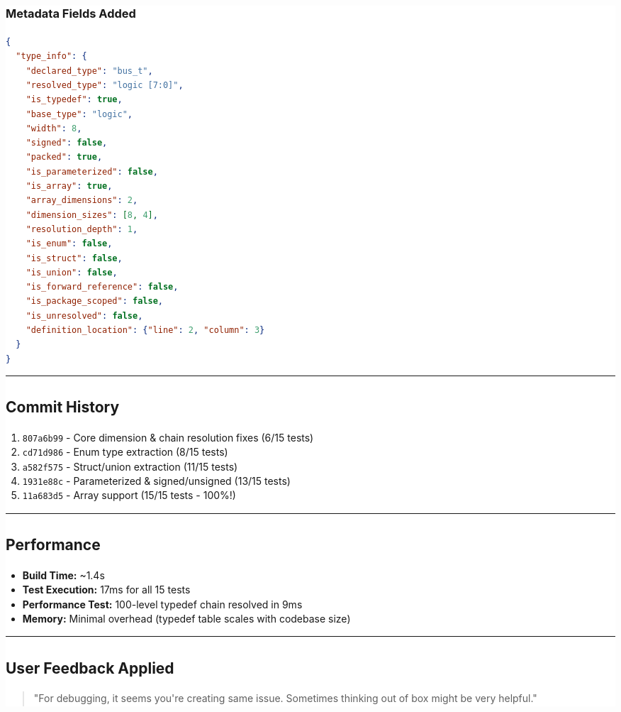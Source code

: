 ### Metadata Fields Added
```json
{
  "type_info": {
    "declared_type": "bus_t",
    "resolved_type": "logic [7:0]",
    "is_typedef": true,
    "base_type": "logic",
    "width": 8,
    "signed": false,
    "packed": true,
    "is_parameterized": false,
    "is_array": true,
    "array_dimensions": 2,
    "dimension_sizes": [8, 4],
    "resolution_depth": 1,
    "is_enum": false,
    "is_struct": false,
    "is_union": false,
    "is_forward_reference": false,
    "is_package_scoped": false,
    "is_unresolved": false,
    "definition_location": {"line": 2, "column": 3}
  }
}
```

---

## Commit History

1. `807a6b99` - Core dimension & chain resolution fixes (6/15 tests)
2. `cd71d986` - Enum type extraction (8/15 tests)
3. `a582f575` - Struct/union extraction (11/15 tests)
4. `1931e88c` - Parameterized & signed/unsigned (13/15 tests)
5. `11a683d5` - Array support (15/15 tests - 100%!)

---

## Performance

- **Build Time:** ~1.4s
- **Test Execution:** 17ms for all 15 tests
- **Performance Test:** 100-level typedef chain resolved in 9ms
- **Memory:** Minimal overhead (typedef table scales with codebase size)

---

## User Feedback Applied

> "For debugging, it seems you're creating same issue. Sometimes thinking out of box might be very helpful."
